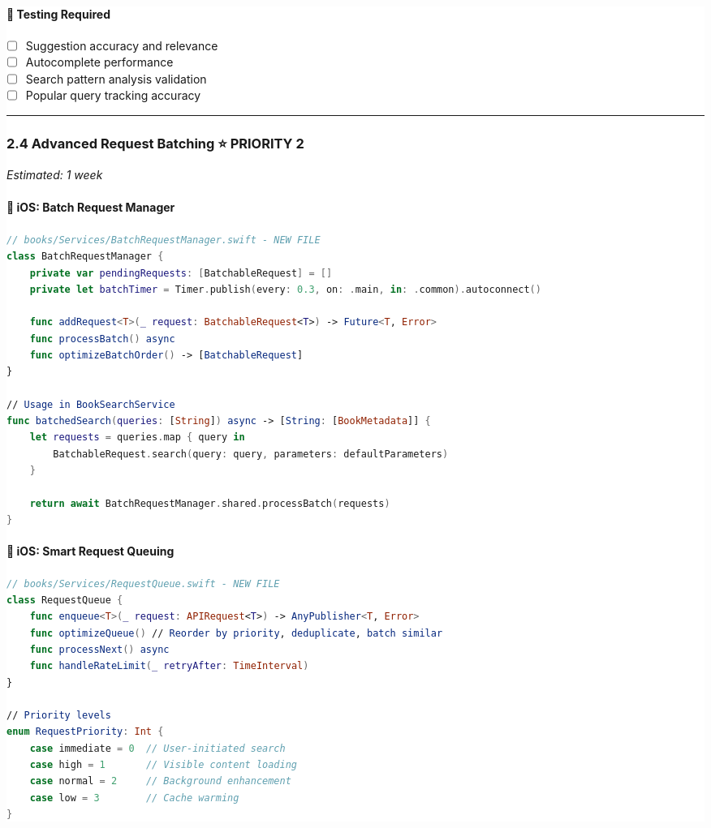 #### **🧪 Testing Required**
- [ ] Suggestion accuracy and relevance
- [ ] Autocomplete performance
- [ ] Search pattern analysis validation
- [ ] Popular query tracking accuracy

---

### **2.4 Advanced Request Batching** ⭐ **PRIORITY 2**  
*Estimated: 1 week*

#### **📱 iOS: Batch Request Manager**
```swift
// books/Services/BatchRequestManager.swift - NEW FILE
class BatchRequestManager {
    private var pendingRequests: [BatchableRequest] = []
    private let batchTimer = Timer.publish(every: 0.3, on: .main, in: .common).autoconnect()
    
    func addRequest<T>(_ request: BatchableRequest<T>) -> Future<T, Error>
    func processBatch() async
    func optimizeBatchOrder() -> [BatchableRequest]
}

// Usage in BookSearchService
func batchedSearch(queries: [String]) async -> [String: [BookMetadata]] {
    let requests = queries.map { query in
        BatchableRequest.search(query: query, parameters: defaultParameters)
    }
    
    return await BatchRequestManager.shared.processBatch(requests)
}
```

#### **📱 iOS: Smart Request Queuing**
```swift
// books/Services/RequestQueue.swift - NEW FILE
class RequestQueue {
    func enqueue<T>(_ request: APIRequest<T>) -> AnyPublisher<T, Error>
    func optimizeQueue() // Reorder by priority, deduplicate, batch similar
    func processNext() async
    func handleRateLimit(_ retryAfter: TimeInterval)
}

// Priority levels
enum RequestPriority: Int {
    case immediate = 0  // User-initiated search
    case high = 1       // Visible content loading
    case normal = 2     // Background enhancement
    case low = 3        // Cache warming
}
```
